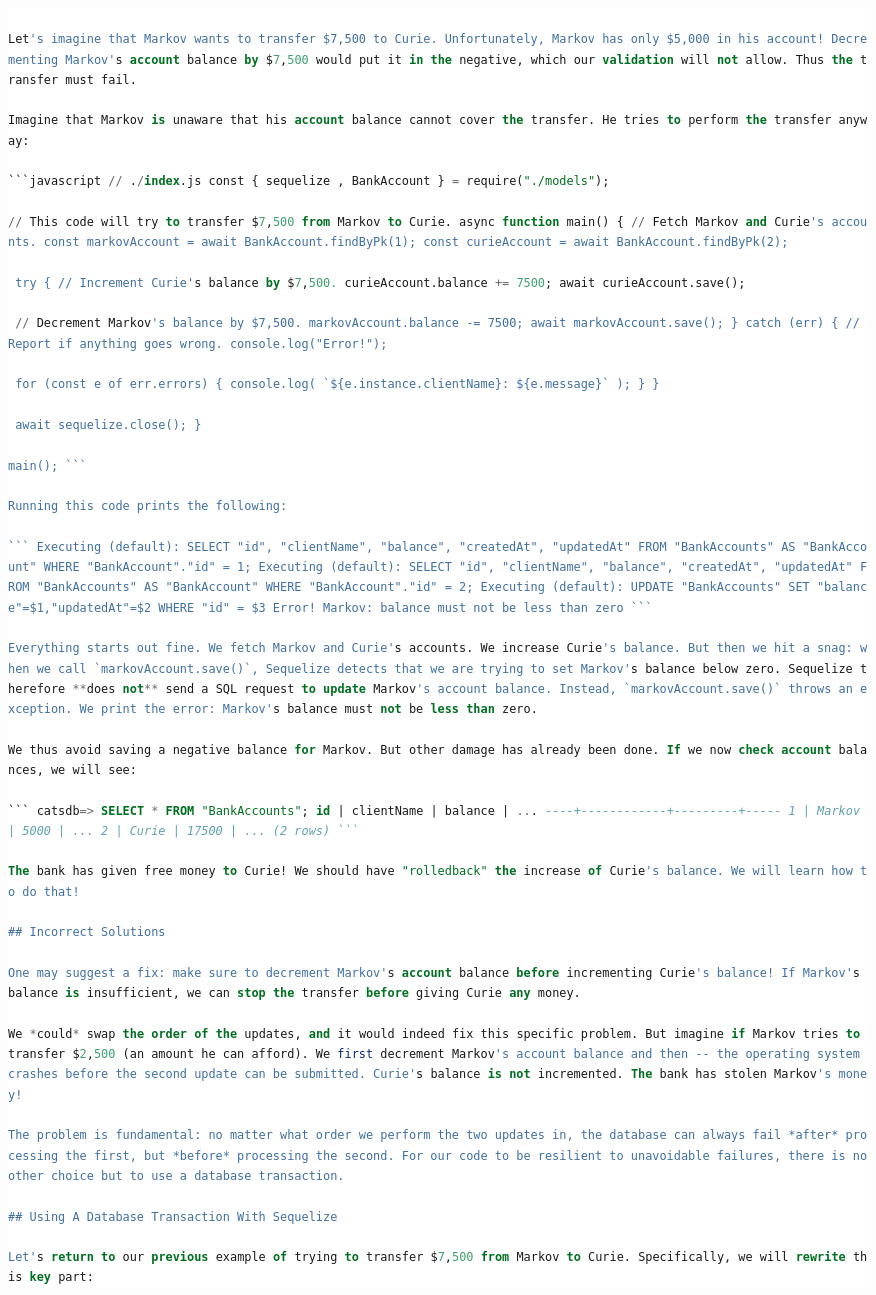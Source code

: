 ```sql EXPLAIN SELECT * FROM tenk1;

Let's imagine that Markov wants to transfer $7,500 to Curie. Unfortunately, Markov has only $5,000 in his account! Decrementing Markov's account balance by $7,500 would put it in the negative, which our validation will not allow. Thus the transfer must fail.

Imagine that Markov is unaware that his account balance cannot cover the transfer. He tries to perform the transfer anyway:

```javascript // ./index.js const { sequelize , BankAccount } = require("./models");

// This code will try to transfer $7,500 from Markov to Curie. async function main() { // Fetch Markov and Curie's accounts. const markovAccount = await BankAccount.findByPk(1); const curieAccount = await BankAccount.findByPk(2);

 try { // Increment Curie's balance by $7,500. curieAccount.balance += 7500; await curieAccount.save();

 // Decrement Markov's balance by $7,500. markovAccount.balance -= 7500; await markovAccount.save(); } catch (err) { // Report if anything goes wrong. console.log("Error!");

 for (const e of err.errors) { console.log( `${e.instance.clientName}: ${e.message}` ); } }

 await sequelize.close(); }

main(); ```

Running this code prints the following:

``` Executing (default): SELECT "id", "clientName", "balance", "createdAt", "updatedAt" FROM "BankAccounts" AS "BankAccount" WHERE "BankAccount"."id" = 1; Executing (default): SELECT "id", "clientName", "balance", "createdAt", "updatedAt" FROM "BankAccounts" AS "BankAccount" WHERE "BankAccount"."id" = 2; Executing (default): UPDATE "BankAccounts" SET "balance"=$1,"updatedAt"=$2 WHERE "id" = $3 Error! Markov: balance must not be less than zero ```

Everything starts out fine. We fetch Markov and Curie's accounts. We increase Curie's balance. But then we hit a snag: when we call `markovAccount.save()`, Sequelize detects that we are trying to set Markov's balance below zero. Sequelize therefore **does not** send a SQL request to update Markov's account balance. Instead, `markovAccount.save()` throws an exception. We print the error: Markov's balance must not be less than zero.

We thus avoid saving a negative balance for Markov. But other damage has already been done. If we now check account balances, we will see:

``` catsdb=> SELECT * FROM "BankAccounts"; id | clientName | balance | ... ----+------------+---------+----- 1 | Markov | 5000 | ... 2 | Curie | 17500 | ... (2 rows) ```

The bank has given free money to Curie! We should have "rolledback" the increase of Curie's balance. We will learn how to do that!

## Incorrect Solutions

One may suggest a fix: make sure to decrement Markov's account balance before incrementing Curie's balance! If Markov's balance is insufficient, we can stop the transfer before giving Curie any money.

We *could* swap the order of the updates, and it would indeed fix this specific problem. But imagine if Markov tries to transfer $2,500 (an amount he can afford). We first decrement Markov's account balance and then -- the operating system crashes before the second update can be submitted. Curie's balance is not incremented. The bank has stolen Markov's money!

The problem is fundamental: no matter what order we perform the two updates in, the database can always fail *after* processing the first, but *before* processing the second. For our code to be resilient to unavoidable failures, there is no other choice but to use a database transaction.

## Using A Database Transaction With Sequelize

Let's return to our previous example of trying to transfer $7,500 from Markov to Curie. Specifically, we will rewrite this key part:
```